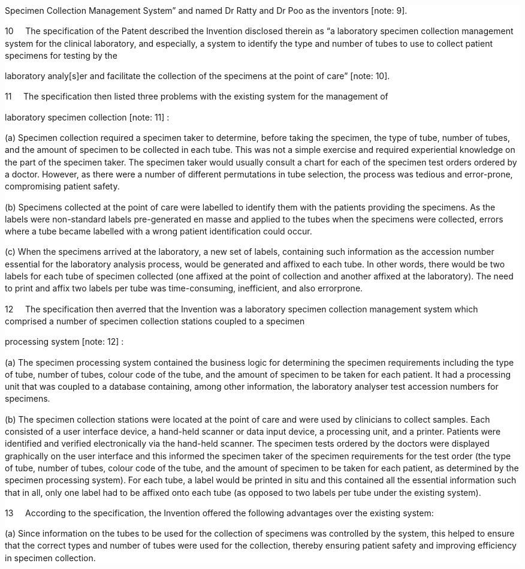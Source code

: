 
Specimen Collection Management System” and named Dr Ratty and Dr Poo as the inventors [note: 9]. 

10     The specification of the Patent described the Invention disclosed therein as “a laboratory specimen collection management system for the clinical laboratory, and especially, a system to identify the type and number of tubes to use to collect patient specimens for testing by the 

laboratory analy[s]er and facilitate the collection of the specimens at the point of care” [note: 10]. 

11     The specification then listed three problems with the existing system for the management of 

laboratory specimen collection [note: 11] : 

 (a) Specimen collection required a specimen taker to determine, before taking the specimen, the type of tube, number of tubes, and the amount of specimen to be collected in each tube. This was not a simple exercise and required experiential knowledge on the part of the specimen taker. The specimen taker would usually consult a chart for each of the specimen test orders ordered by a doctor. However, as there were a number of different permutations in tube selection, the process was tedious and error-prone, compromising patient safety. 

 (b) Specimens collected at the point of care were labelled to identify them with the patients providing the specimens. As the labels were non-standard labels pre-generated en masse and applied to the tubes when the specimens were collected, errors where a tube became labelled with a wrong patient identification could occur. 

 (c) When the specimens arrived at the laboratory, a new set of labels, containing such information as the accession number essential for the laboratory analysis process, would be generated and affixed to each tube. In other words, there would be two labels for each tube of specimen collected (one affixed at the point of collection and another affixed at the laboratory). The need to print and affix two labels per tube was time-consuming, inefficient, and also errorprone. 

12     The specification then averred that the Invention was a laboratory specimen collection management system which comprised a number of specimen collection stations coupled to a specimen 

processing system [note: 12] : 

 (a) The specimen processing system contained the business logic for determining the specimen requirements including the type of tube, number of tubes, colour code of the tube, and the amount of specimen to be taken for each patient. It had a processing unit that was coupled to a database containing, among other information, the laboratory analyser test accession numbers for specimens. 

 (b) The specimen collection stations were located at the point of care and were used by clinicians to collect samples. Each consisted of a user interface device, a hand-held scanner or data input device, a processing unit, and a printer. Patients were identified and verified electronically via the hand-held scanner. The specimen tests ordered by the doctors were displayed graphically on the user interface and this informed the specimen taker of the specimen requirements for the test order (the type of tube, number of tubes, colour code of the tube, and the amount of specimen to be taken for each patient, as determined by the specimen processing system). For each tube, a label would be printed in situ and this contained all the essential information such that in all, only one label had to be affixed onto each tube (as opposed to two labels per tube under the existing system). 


13     According to the specification, the Invention offered the following advantages over the existing system: 

 (a) Since information on the tubes to be used for the collection of specimens was controlled by the system, this helped to ensure that the correct types and number of tubes were used for the collection, thereby ensuring patient safety and improving efficiency in specimen collection. 
